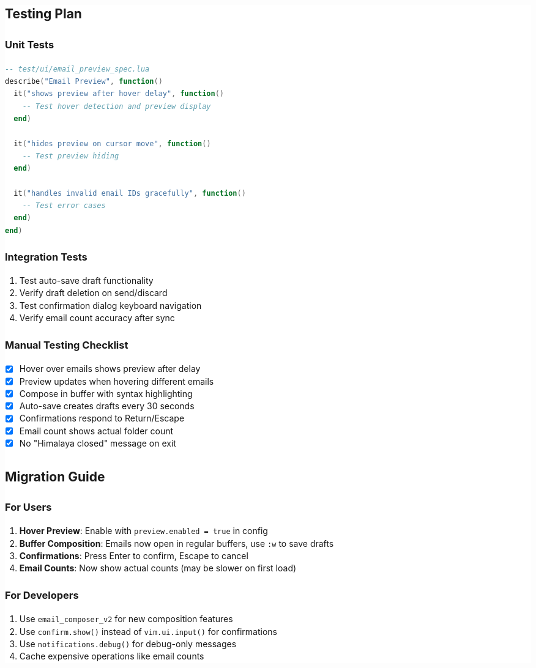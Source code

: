 ## Testing Plan

### Unit Tests
```lua
-- test/ui/email_preview_spec.lua
describe("Email Preview", function()
  it("shows preview after hover delay", function()
    -- Test hover detection and preview display
  end)
  
  it("hides preview on cursor move", function()
    -- Test preview hiding
  end)
  
  it("handles invalid email IDs gracefully", function()
    -- Test error cases
  end)
end)
```

### Integration Tests
1. Test auto-save draft functionality
2. Verify draft deletion on send/discard
3. Test confirmation dialog keyboard navigation
4. Verify email count accuracy after sync

### Manual Testing Checklist
- [x] Hover over emails shows preview after delay
- [x] Preview updates when hovering different emails
- [x] Compose in buffer with syntax highlighting
- [x] Auto-save creates drafts every 30 seconds
- [x] Confirmations respond to Return/Escape
- [x] Email count shows actual folder count
- [x] No "Himalaya closed" message on exit

## Migration Guide

### For Users
1. **Hover Preview**: Enable with `preview.enabled = true` in config
2. **Buffer Composition**: Emails now open in regular buffers, use `:w` to save drafts
3. **Confirmations**: Press Enter to confirm, Escape to cancel
4. **Email Counts**: Now show actual counts (may be slower on first load)

### For Developers
1. Use `email_composer_v2` for new composition features
2. Use `confirm.show()` instead of `vim.ui.input()` for confirmations
3. Use `notifications.debug()` for debug-only messages
4. Cache expensive operations like email counts
